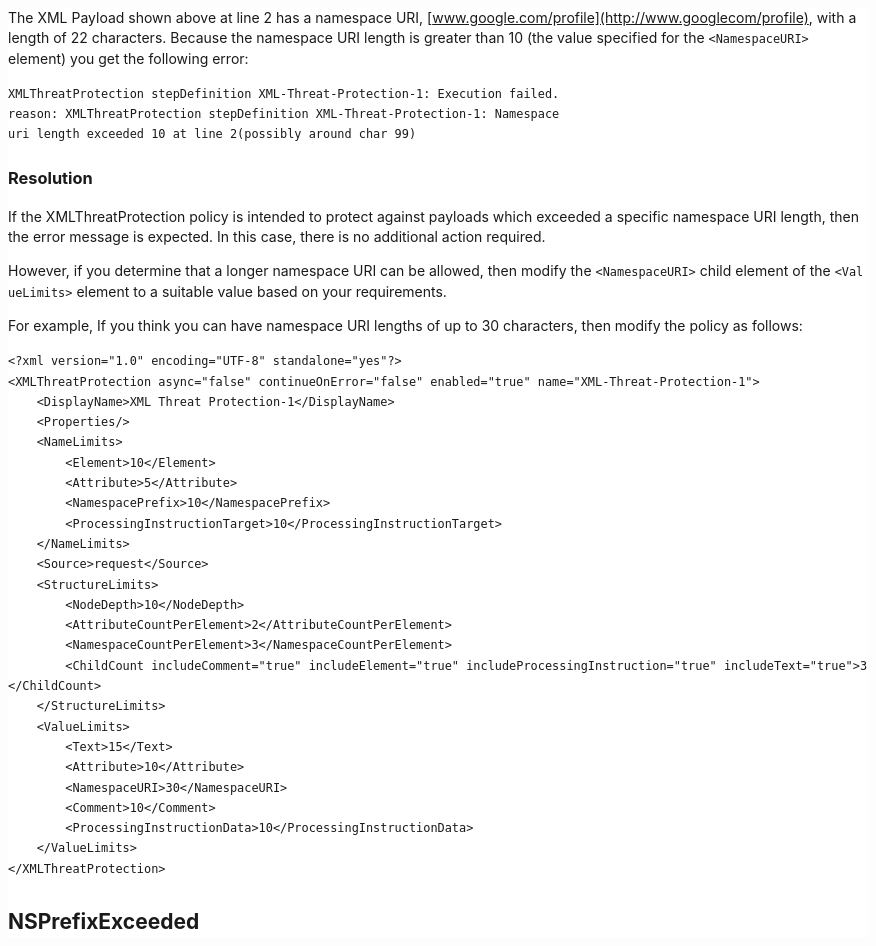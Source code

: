   The XML Payload shown above  at line 2 has a namespace URI, [www.google.com/profile](http://www.googlecom/profile), with a length of 22 characters. Because the namespace URI length is greater than 10 (the value specified for the `<NamespaceURI>` element) you get the following error:

  ```
  XMLThreatProtection stepDefinition XML-Threat-Protection-1: Execution failed.
  reason: XMLThreatProtection stepDefinition XML-Threat-Protection-1: Namespace
  uri length exceeded 10 at line 2(possibly around char 99)
  ```

### Resolution

If the XMLThreatProtection policy is intended to protect against payloads which exceeded a specific namespace URI length, then the error message is expected. In this case, there is no additional action required.

However, if you determine that a longer namespace URI can be allowed, then modify the `<NamespaceURI>` child element of the `<ValueLimits>` element to a suitable value based on your requirements.

For example, If you think you can have namespace URI lengths of up to 30 characters, then modify the policy as follows:

```
<?xml version="1.0" encoding="UTF-8" standalone="yes"?>
<XMLThreatProtection async="false" continueOnError="false" enabled="true" name="XML-Threat-Protection-1">
    <DisplayName>XML Threat Protection-1</DisplayName>
    <Properties/>
    <NameLimits>
        <Element>10</Element>
        <Attribute>5</Attribute>
        <NamespacePrefix>10</NamespacePrefix>
        <ProcessingInstructionTarget>10</ProcessingInstructionTarget>
    </NameLimits>
    <Source>request</Source>
    <StructureLimits>
        <NodeDepth>10</NodeDepth>
        <AttributeCountPerElement>2</AttributeCountPerElement>
        <NamespaceCountPerElement>3</NamespaceCountPerElement>
        <ChildCount includeComment="true" includeElement="true" includeProcessingInstruction="true" includeText="true">3</ChildCount>
    </StructureLimits>
    <ValueLimits>
        <Text>15</Text>
        <Attribute>10</Attribute>
        <NamespaceURI>30</NamespaceURI>
        <Comment>10</Comment>
        <ProcessingInstructionData>10</ProcessingInstructionData>
    </ValueLimits>
</XMLThreatProtection>
```


## NSPrefixExceeded
